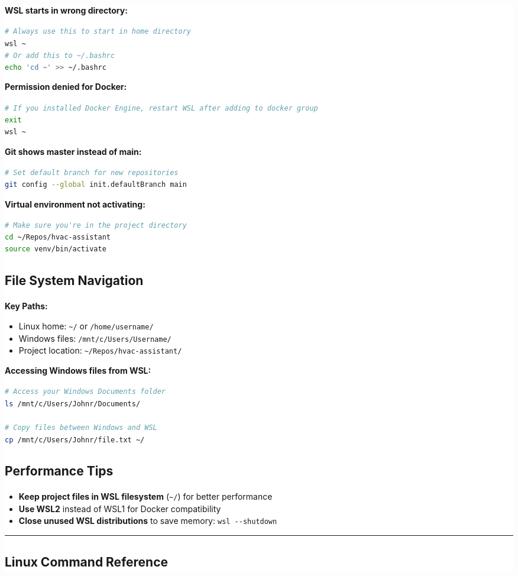 **WSL starts in wrong directory:**
```bash
# Always use this to start in home directory
wsl ~
# Or add this to ~/.bashrc
echo 'cd ~' >> ~/.bashrc
```

**Permission denied for Docker:**
```bash
# If you installed Docker Engine, restart WSL after adding to docker group
exit
wsl ~
```

**Git shows master instead of main:**
```bash
# Set default branch for new repositories
git config --global init.defaultBranch main
```

**Virtual environment not activating:**
```bash
# Make sure you're in the project directory
cd ~/Repos/hvac-assistant
source venv/bin/activate
```

## File System Navigation

**Key Paths:**
- Linux home: `~/` or `/home/username/`
- Windows files: `/mnt/c/Users/Username/`
- Project location: `~/Repos/hvac-assistant/`

**Accessing Windows files from WSL:**
```bash
# Access your Windows Documents folder
ls /mnt/c/Users/Johnr/Documents/

# Copy files between Windows and WSL
cp /mnt/c/Users/Johnr/file.txt ~/
```

## Performance Tips

- **Keep project files in WSL filesystem** (`~/`) for better performance
- **Use WSL2** instead of WSL1 for Docker compatibility
- **Close unused WSL distributions** to save memory: `wsl --shutdown`

---

## Linux Command Reference

